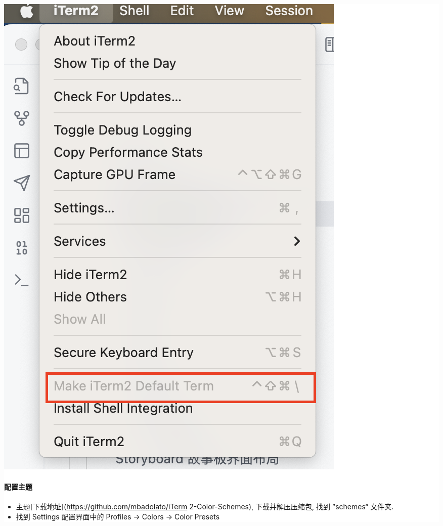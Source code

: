 ![](IOS%20开发环境配置.assets/截屏2024-04-07%2018.27.54.png)

#### 配置主题

- 主题[下载地址](https://github.com/mbadolato/iTerm 2-Color-Schemes),  下载并解压压缩包,  找到 ”schemes“ 文件夹. 
- 找到 Settings 配置界面中的 Profiles → Colors → Color Presets 
